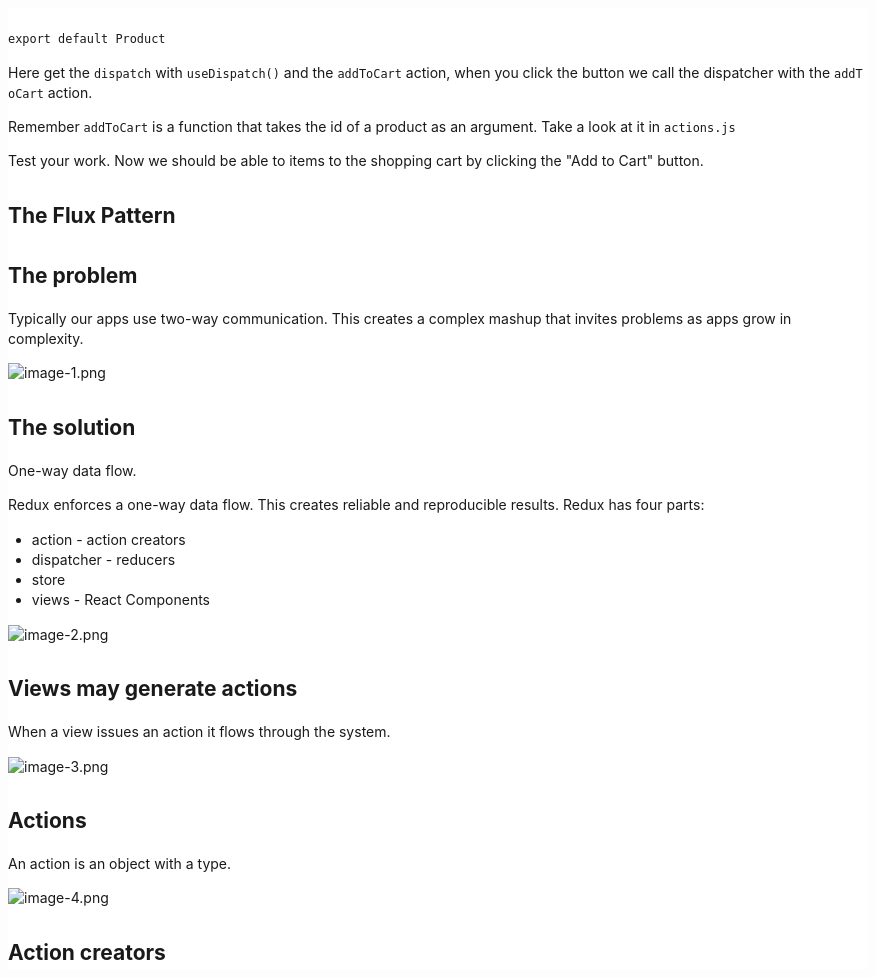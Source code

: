 ```JS

export default Product
```

Here get the `dispatch` with `useDispatch()` and the `addToCart` action, when you click the button we call the dispatcher with the `addToCart` action. 

Remember `addToCart` is a function that takes the id of a product as an argument. Take a look at it in `actions.js`

Test your work. Now we should be able to items to the shopping cart by clicking the "Add to Cart" button.

## The Flux Pattern

## The problem

Typically our apps use two-way communication. This creates a complex mashup that invites problems as apps grow in complexity. 

![image-1.png](images/image-1.png)

## The solution

One-way data flow.

Redux enforces a one-way data flow. This creates reliable and reproducible 
results. Redux has four parts:

- action - action creators
- dispatcher - reducers
- store 
- views - React Components

![image-2.png](images/image-2.png)

## Views may generate actions 

When a view issues an action it flows through the system. 

![image-3.png](images/image-3.png)

## Actions 

An action is an object with a type. 

![image-4.png](images/image-4.png)

## Action creators
